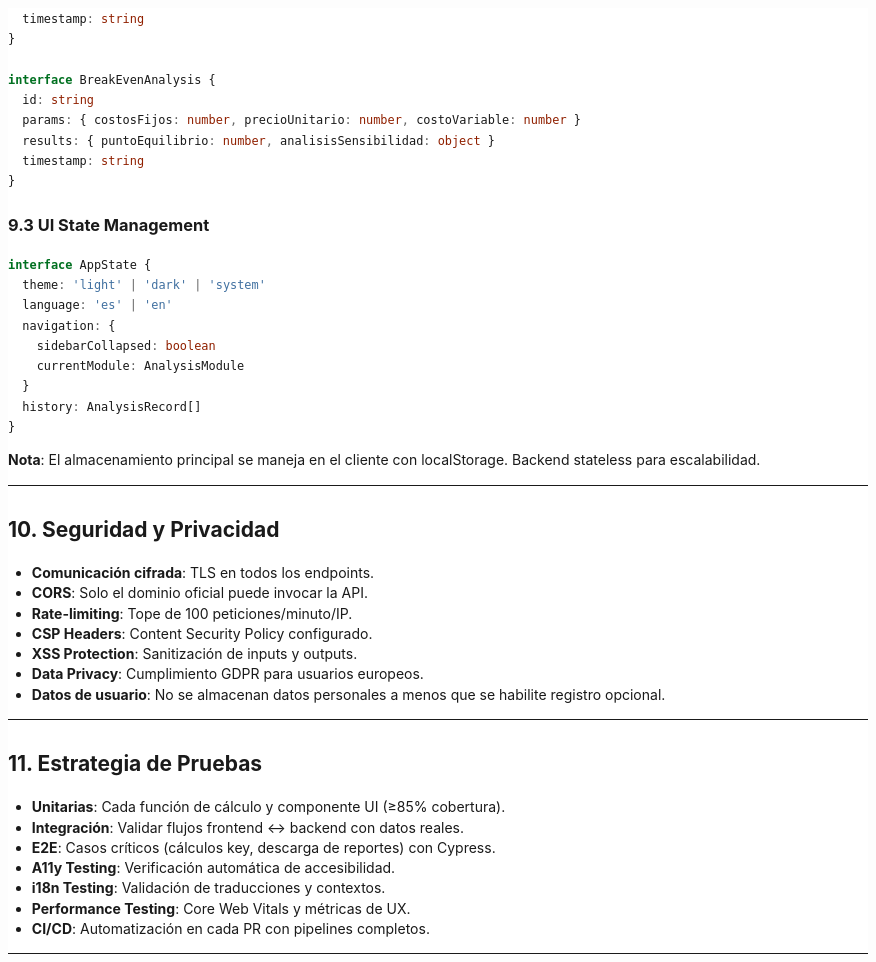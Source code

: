 ```typescript
  timestamp: string
}

interface BreakEvenAnalysis {
  id: string
  params: { costosFijos: number, precioUnitario: number, costoVariable: number }
  results: { puntoEquilibrio: number, analisisSensibilidad: object }
  timestamp: string
}
```

### 9.3 UI State Management
```typescript
interface AppState {
  theme: 'light' | 'dark' | 'system'
  language: 'es' | 'en'
  navigation: {
    sidebarCollapsed: boolean
    currentModule: AnalysisModule
  }
  history: AnalysisRecord[]
}
```

**Nota**: El almacenamiento principal se maneja en el cliente con localStorage. Backend stateless para escalabilidad.

---

## 10. Seguridad y Privacidad

- **Comunicación cifrada**: TLS en todos los endpoints.
- **CORS**: Solo el dominio oficial puede invocar la API.
- **Rate-limiting**: Tope de 100 peticiones/minuto/IP.
- **CSP Headers**: Content Security Policy configurado.
- **XSS Protection**: Sanitización de inputs y outputs.
- **Data Privacy**: Cumplimiento GDPR para usuarios europeos.
- **Datos de usuario**: No se almacenan datos personales a menos que se habilite registro opcional.

---

## 11. Estrategia de Pruebas

- **Unitarias**: Cada función de cálculo y componente UI (≥85% cobertura).
- **Integración**: Validar flujos frontend ↔ backend con datos reales.
- **E2E**: Casos críticos (cálculos key, descarga de reportes) con Cypress.
- **A11y Testing**: Verificación automática de accesibilidad.
- **i18n Testing**: Validación de traducciones y contextos.
- **Performance Testing**: Core Web Vitals y métricas de UX.
- **CI/CD**: Automatización en cada PR con pipelines completos.

---
